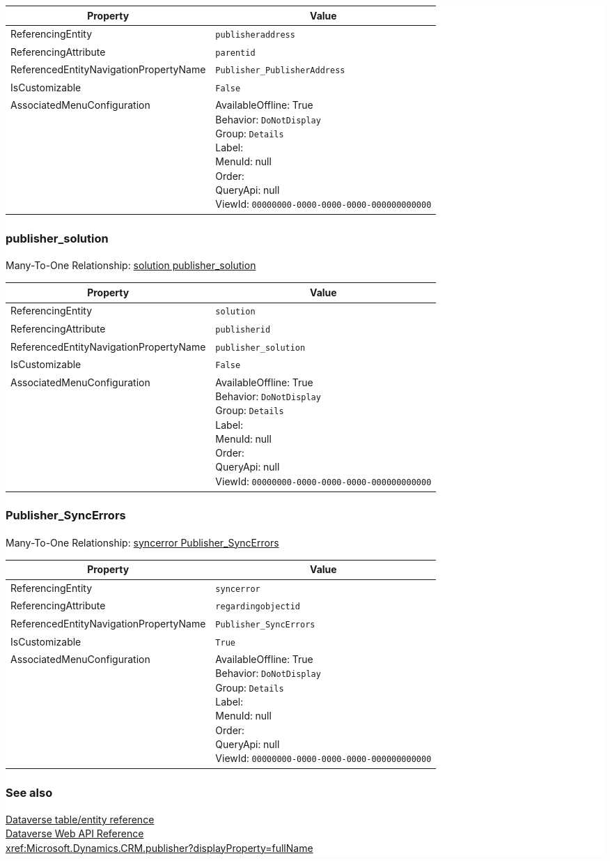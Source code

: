 |Property|Value|
|---|---|
|ReferencingEntity|`publisheraddress`|
|ReferencingAttribute|`parentid`|
|ReferencedEntityNavigationPropertyName|`Publisher_PublisherAddress`|
|IsCustomizable|`False`|
|AssociatedMenuConfiguration|AvailableOffline: True<br />Behavior: `DoNotDisplay`<br />Group: `Details`<br />Label: <br />MenuId: null<br />Order: <br />QueryApi: null<br />ViewId: `00000000-0000-0000-0000-000000000000`|

### <a name="BKMK_publisher_solution"></a> publisher_solution

Many-To-One Relationship: [solution publisher_solution](solution.md#BKMK_publisher_solution)

|Property|Value|
|---|---|
|ReferencingEntity|`solution`|
|ReferencingAttribute|`publisherid`|
|ReferencedEntityNavigationPropertyName|`publisher_solution`|
|IsCustomizable|`False`|
|AssociatedMenuConfiguration|AvailableOffline: True<br />Behavior: `DoNotDisplay`<br />Group: `Details`<br />Label: <br />MenuId: null<br />Order: <br />QueryApi: null<br />ViewId: `00000000-0000-0000-0000-000000000000`|

### <a name="BKMK_Publisher_SyncErrors"></a> Publisher_SyncErrors

Many-To-One Relationship: [syncerror Publisher_SyncErrors](syncerror.md#BKMK_Publisher_SyncErrors)

|Property|Value|
|---|---|
|ReferencingEntity|`syncerror`|
|ReferencingAttribute|`regardingobjectid`|
|ReferencedEntityNavigationPropertyName|`Publisher_SyncErrors`|
|IsCustomizable|`True`|
|AssociatedMenuConfiguration|AvailableOffline: True<br />Behavior: `DoNotDisplay`<br />Group: `Details`<br />Label: <br />MenuId: null<br />Order: <br />QueryApi: null<br />ViewId: `00000000-0000-0000-0000-000000000000`|



### See also

[Dataverse table/entity reference](../about-entity-reference.md)  
[Dataverse Web API Reference](/power-apps/developer/data-platform/webapi/reference/about)   
<xref:Microsoft.Dynamics.CRM.publisher?displayProperty=fullName>
